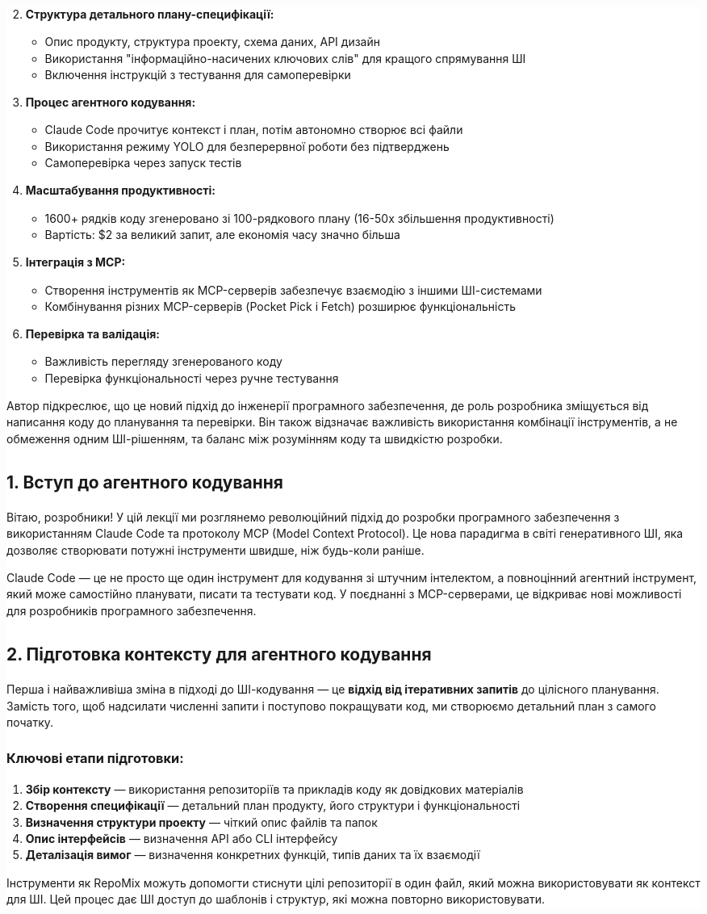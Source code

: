 2. **Структура детального плану-специфікації:**
   - Опис продукту, структура проекту, схема даних, API дизайн
   - Використання "інформаційно-насичених ключових слів" для кращого спрямування ШІ
   - Включення інструкцій з тестування для самоперевірки

3. **Процес агентного кодування:**
   - Claude Code прочитує контекст і план, потім автономно створює всі файли
   - Використання режиму YOLO для безперервної роботи без підтверджень
   - Самоперевірка через запуск тестів

4. **Масштабування продуктивності:**
   - 1600+ рядків коду згенеровано зі 100-рядкового плану (16-50x збільшення продуктивності)
   - Вартість: $2 за великий запит, але економія часу значно більша

5. **Інтеграція з MCP:**
   - Створення інструментів як MCP-серверів забезпечує взаємодію з іншими ШІ-системами
   - Комбінування різних MCP-серверів (Pocket Pick і Fetch) розширює функціональність

6. **Перевірка та валідація:**
   - Важливість перегляду згенерованого коду
   - Перевірка функціональності через ручне тестування

Автор підкреслює, що це новий підхід до інженерії програмного забезпечення, де роль розробника зміщується від написання коду до планування та перевірки. Він також відзначає важливість використання комбінації інструментів, а не обмеження одним ШІ-рішенням, та баланс між розумінням коду та швидкістю розробки.

## 1. Вступ до агентного кодування

Вітаю, розробники! У цій лекції ми розглянемо революційний підхід до розробки програмного забезпечення з використанням Claude Code та протоколу MCP (Model Context Protocol). Це нова парадигма в світі генеративного ШІ, яка дозволяє створювати потужні інструменти швидше, ніж будь-коли раніше.

Claude Code — це не просто ще один інструмент для кодування зі штучним інтелектом, а повноцінний агентний інструмент, який може самостійно планувати, писати та тестувати код. У поєднанні з MCP-серверами, це відкриває нові можливості для розробників програмного забезпечення.

## 2. Підготовка контексту для агентного кодування

Перша і найважливіша зміна в підході до ШІ-кодування — це **відхід від ітеративних запитів** до цілісного планування. Замість того, щоб надсилати численні запити і поступово покращувати код, ми створюємо детальний план з самого початку.

### Ключові етапи підготовки:

1. **Збір контексту** — використання репозиторіїв та прикладів коду як довідкових матеріалів
2. **Створення специфікації** — детальний план продукту, його структури і функціональності
3. **Визначення структури проекту** — чіткий опис файлів та папок
4. **Опис інтерфейсів** — визначення API або CLI інтерфейсу
5. **Деталізація вимог** — визначення конкретних функцій, типів даних та їх взаємодії

Інструменти як RepoMix можуть допомогти стиснути цілі репозиторії в один файл, який можна використовувати як контекст для ШІ. Цей процес дає ШІ доступ до шаблонів і структур, які можна повторно використовувати.
